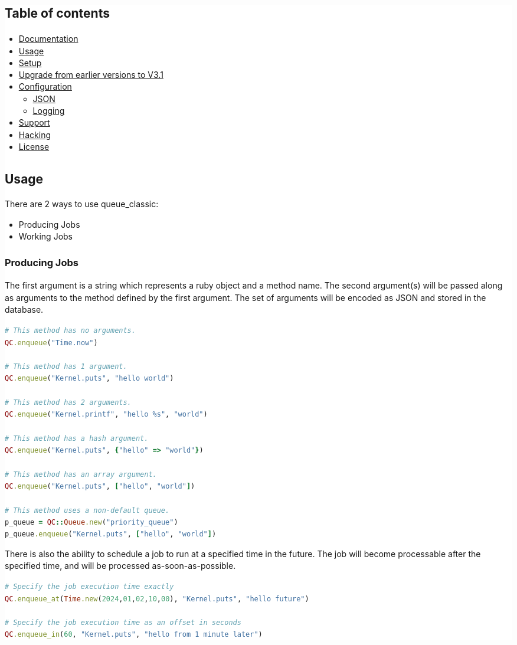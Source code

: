 
## Table of contents

* [Documentation](https://www.rubydoc.info/gems/queue_classic/)
* [Usage](#usage)
* [Setup](#setup)
* [Upgrade from earlier versions to V3.1](#upgrade-from-earlier-versions)
* [Configuration](#configuration)
  * [JSON](#json)
  * [Logging](#logging)
* [Support](#support)
* [Hacking](#hacking-on-queue_classic)
* [License](#license)

## Usage

There are 2 ways to use queue_classic:

* Producing Jobs
* Working Jobs

### Producing Jobs

The first argument is a string which represents a ruby object and a method name. The second argument(s) will be passed along as arguments to the method defined by the first argument. The set of arguments will be encoded as JSON and stored in the database.

```ruby
# This method has no arguments.
QC.enqueue("Time.now")

# This method has 1 argument.
QC.enqueue("Kernel.puts", "hello world")

# This method has 2 arguments.
QC.enqueue("Kernel.printf", "hello %s", "world")

# This method has a hash argument.
QC.enqueue("Kernel.puts", {"hello" => "world"})

# This method has an array argument.
QC.enqueue("Kernel.puts", ["hello", "world"])

# This method uses a non-default queue.
p_queue = QC::Queue.new("priority_queue")
p_queue.enqueue("Kernel.puts", ["hello", "world"])
```

There is also the ability to schedule a job to run at a specified time in the future. The job will become processable after the specified time, and will be processed as-soon-as-possible.

```ruby
# Specify the job execution time exactly
QC.enqueue_at(Time.new(2024,01,02,10,00), "Kernel.puts", "hello future")

# Specify the job execution time as an offset in seconds
QC.enqueue_in(60, "Kernel.puts", "hello from 1 minute later")
```
